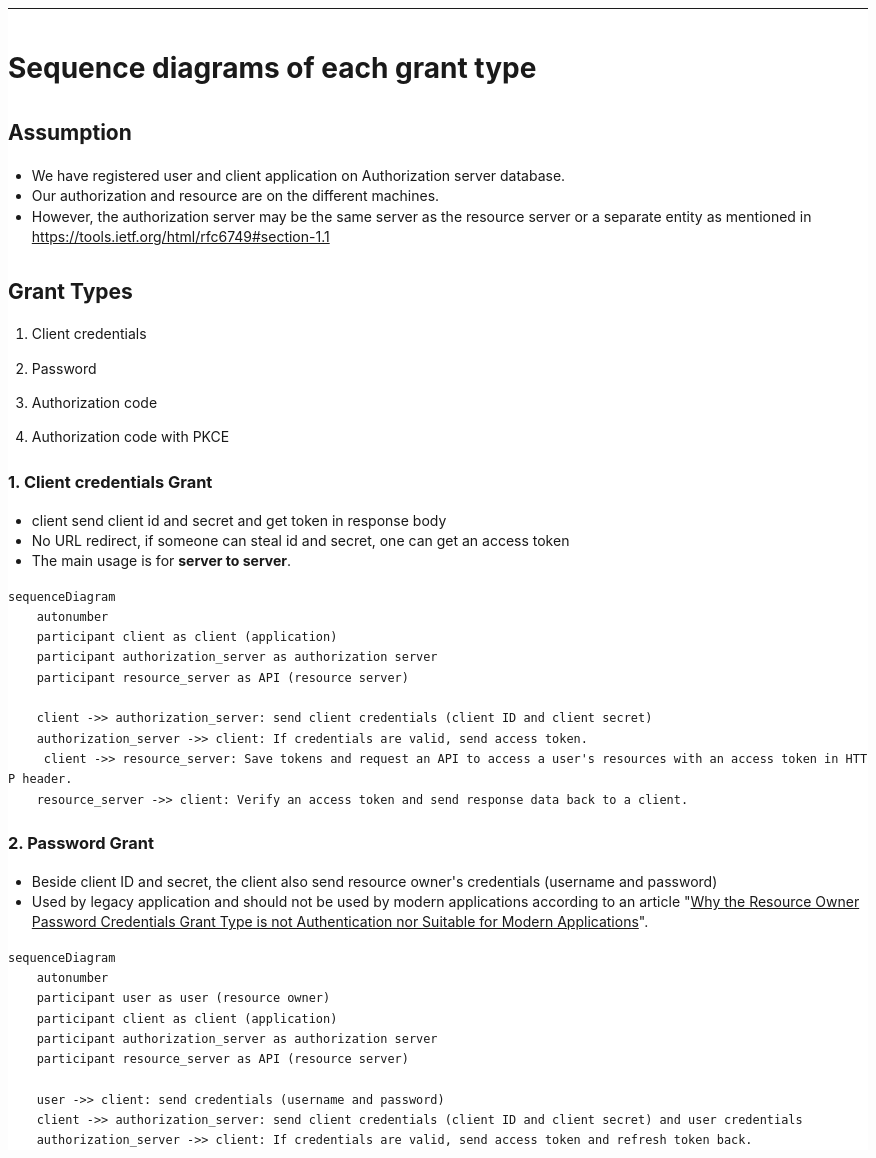 
---

# Sequence diagrams of each grant type

## Assumption
- We have registered user and client application on Authorization server database.
- Our authorization and resource are on the different machines.
- However, the authorization server may be the same server as the resource server or a separate entity as mentioned in https://tools.ietf.org/html/rfc6749#section-1.1


## Grant Types

1. Client credentials

2. Password

3. Authorization code

4. Authorization code with PKCE


###  1. Client credentials Grant

- client send client id and secret and get token in response body
- No URL redirect, if someone can steal id and secret, one can get an access token
- The main usage is for **server to server**.

```mermaid
sequenceDiagram
    autonumber
    participant client as client (application)
    participant authorization_server as authorization server
    participant resource_server as API (resource server)

    client ->> authorization_server: send client credentials (client ID and client secret)
    authorization_server ->> client: If credentials are valid, send access token.
     client ->> resource_server: Save tokens and request an API to access a user's resources with an access token in HTTP header.
    resource_server ->> client: Verify an access token and send response data back to a client.
```

### 2. Password Grant

- Beside client ID and secret, the client also send resource owner's credentials (username and password)
- Used by legacy application and should not be used by modern applications according to an article "[Why the Resource Owner Password Credentials Grant Type is not Authentication nor Suitable for Modern Applications](https://www.scottbrady91.com/OAuth/Why-the-Resource-Owner-Password-Credentials-Grant-Type-is-not-Authentication-nor-Suitable-for-Modern-Applications)".

```mermaid
sequenceDiagram
    autonumber
    participant user as user (resource owner)
    participant client as client (application)
    participant authorization_server as authorization server
    participant resource_server as API (resource server)

    user ->> client: send credentials (username and password)
    client ->> authorization_server: send client credentials (client ID and client secret) and user credentials
    authorization_server ->> client: If credentials are valid, send access token and refresh token back.
```